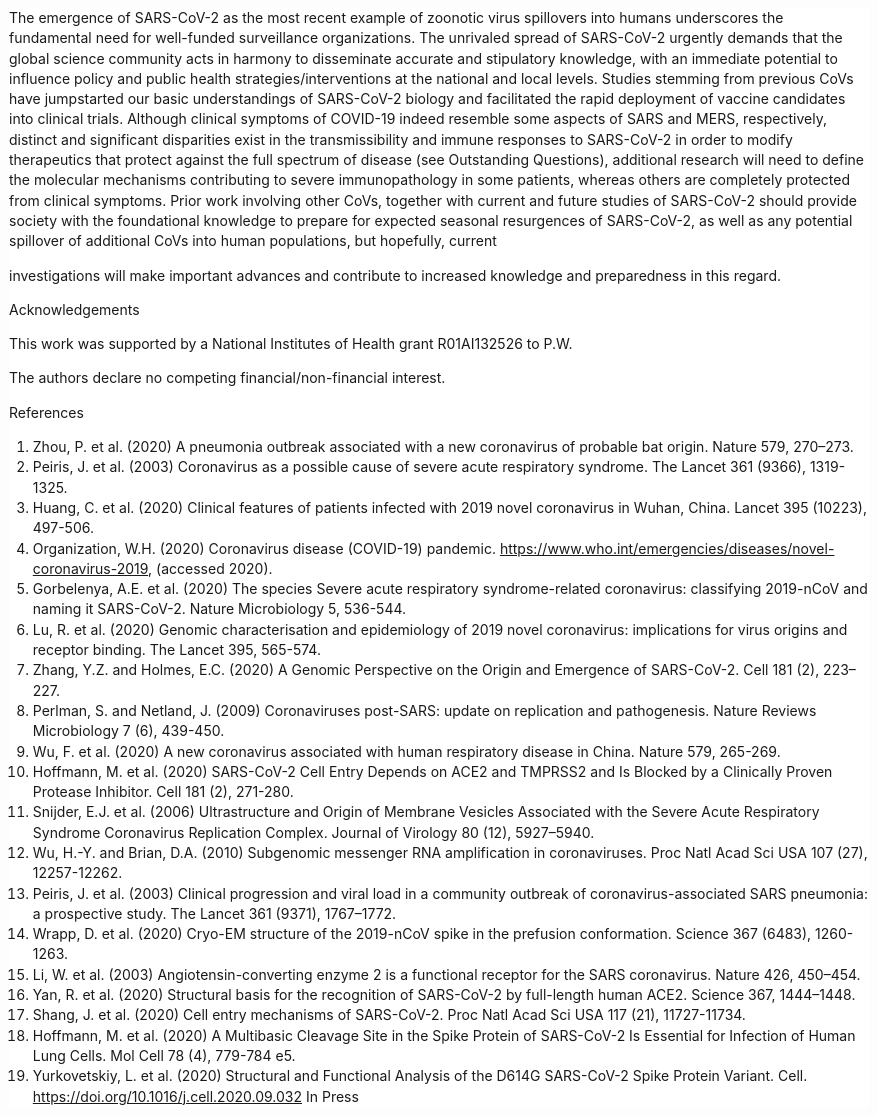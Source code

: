 The emergence of SARS-CoV-2 as the most recent example of zoonotic virus spillovers into humans underscores the fundamental need for well-funded surveillance organizations. The unrivaled spread of SARS-CoV-2 urgently demands that the global science community acts in harmony to disseminate accurate and stipulatory knowledge, with an immediate potential to influence policy and public health strategies/interventions at the national and local levels. Studies stemming from previous CoVs have jumpstarted our basic understandings of SARS-CoV-2 biology and facilitated the rapid deployment of vaccine candidates into clinical trials. Although clinical symptoms of COVID-19 indeed resemble some aspects of SARS and MERS, respectively, distinct and significant disparities exist in the transmissibility and immune responses to SARS-CoV-2 in order to modify therapeutics that protect against the full spectrum of disease (see Outstanding Questions), additional research will need to define the molecular mechanisms contributing to severe immunopathology in some patients, whereas others are completely protected from clinical symptoms. Prior work involving other CoVs, together with current and future studies of SARS-CoV-2 should provide society with the foundational knowledge to prepare for expected seasonal resurgences of SARS-CoV-2, as well as any potential spillover of additional CoVs into human populations, but hopefully, current

investigations will make important advances and contribute to increased knowledge and preparedness in this regard.

Acknowledgements

This work was supported by a National Institutes of Health grant R01AI132526 to P.W.

The authors declare no competing financial/non-financial interest.

References

1. Zhou, P. et al. (2020) A pneumonia outbreak associated with a new coronavirus of probable bat origin. Nature 579, 270–273.
2. Peiris, J. et al. (2003) Coronavirus as a possible cause of severe acute respiratory syndrome. The Lancet 361 (9366), 1319-1325.
3. Huang, C. et al. (2020) Clinical features of patients infected with 2019 novel coronavirus in Wuhan, China. Lancet 395 (10223), 497-506.
4. Organization, W.H. (2020) Coronavirus disease (COVID-19) pandemic. https://www.who.int/emergencies/diseases/novel-coronavirus-2019, (accessed 2020).
5. Gorbelenya, A.E. et al. (2020) The species Severe acute respiratory syndrome-related coronavirus: classifying 2019-nCoV and naming it SARS-CoV-2. Nature Microbiology 5, 536-544.
6. Lu, R. et al. (2020) Genomic characterisation and epidemiology of 2019 novel coronavirus: implications for virus origins and receptor binding. The Lancet 395, 565-574.
7. Zhang, Y.Z. and Holmes, E.C. (2020) A Genomic Perspective on the Origin and Emergence of SARS-CoV-2. Cell 181 (2), 223–227.
8. Perlman, S. and Netland, J. (2009) Coronaviruses post-SARS: update on replication and pathogenesis. Nature Reviews Microbiology 7 (6), 439-450.
9. Wu, F. et al. (2020) A new coronavirus associated with human respiratory disease in China. Nature 579, 265-269.
10. Hoffmann, M. et al. (2020) SARS-CoV-2 Cell Entry Depends on ACE2 and TMPRSS2 and Is Blocked by a Clinically Proven Protease Inhibitor. Cell 181 (2), 271-280.
11. Snijder, E.J. et al. (2006) Ultrastructure and Origin of Membrane Vesicles Associated with the Severe Acute Respiratory Syndrome Coronavirus Replication Complex. Journal of Virology 80 (12), 5927–5940.
12. Wu, H.-Y. and Brian, D.A. (2010) Subgenomic messenger RNA amplification in coronaviruses. Proc Natl Acad Sci USA 107 (27), 12257-12262.
13. Peiris, J. et al. (2003) Clinical progression and viral load in a community outbreak of coronavirus-associated SARS pneumonia: a prospective study. The Lancet 361 (9371), 1767–1772.
14. Wrapp, D. et al. (2020) Cryo-EM structure of the 2019-nCoV spike in the prefusion conformation. Science 367 (6483), 1260-1263.
15. Li, W. et al. (2003) Angiotensin-converting enzyme 2 is a functional receptor for the SARS coronavirus. Nature 426, 450–454.
16. Yan, R. et al. (2020) Structural basis for the recognition of SARS-CoV-2 by full-length human ACE2. Science 367, 1444–1448.
17. Shang, J. et al. (2020) Cell entry mechanisms of SARS-CoV-2. Proc Natl Acad Sci USA 117 (21), 11727-11734.
18. Hoffmann, M. et al. (2020) A Multibasic Cleavage Site in the Spike Protein of SARS-CoV-2 Is Essential for Infection of Human Lung Cells. Mol Cell 78 (4), 779-784 e5.
19. Yurkovetskiy, L. et al. (2020) Structural and Functional Analysis of the D614G SARS-CoV-2 Spike Protein Variant. Cell. https://doi.org/10.1016/j.cell.2020.09.032 In Press